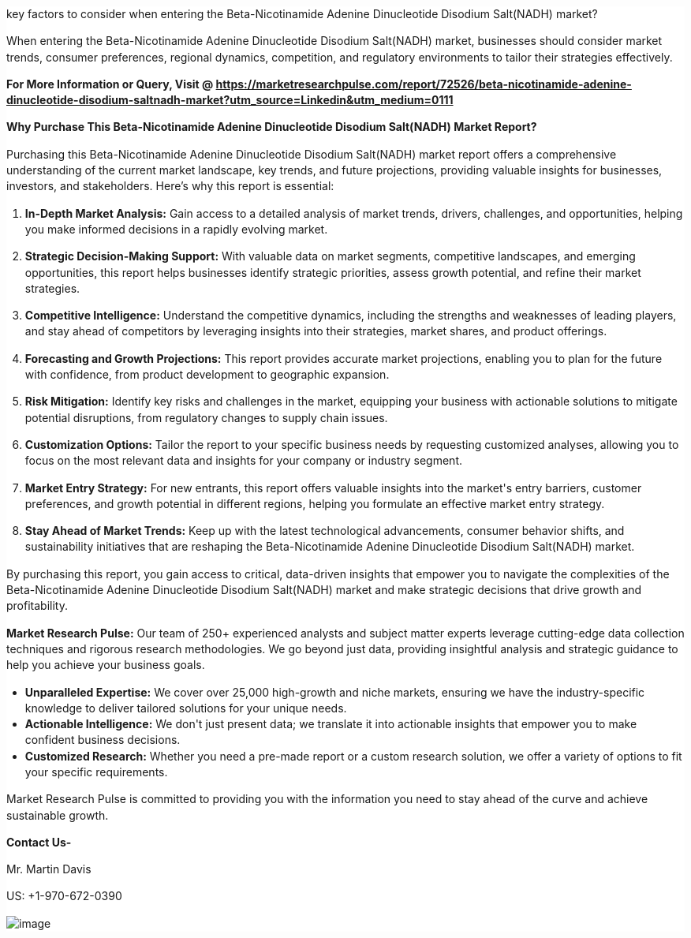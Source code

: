 key factors to consider when entering the Beta-Nicotinamide Adenine Dinucleotide Disodium Salt(NADH) market?</strong></p><p>When entering the Beta-Nicotinamide Adenine Dinucleotide Disodium Salt(NADH) market, businesses should consider market trends, consumer preferences, regional dynamics, competition, and regulatory environments to tailor their strategies effectively.</p><p><strong>For More Information or Query, Visit @&nbsp;<a href="https://marketresearchpulse.com/report/72526/beta-nicotinamide-adenine-dinucleotide-disodium-saltnadh-market?utm_source=Linkedin&utm_medium=0111">https://marketresearchpulse.com/report/72526/beta-nicotinamide-adenine-dinucleotide-disodium-saltnadh-market?utm_source=Linkedin&utm_medium=0111</a></strong></p><p><strong>Why Purchase This Beta-Nicotinamide Adenine Dinucleotide Disodium Salt(NADH) Market Report?</strong></p><p>Purchasing this Beta-Nicotinamide Adenine Dinucleotide Disodium Salt(NADH) market report offers a comprehensive understanding of the current market landscape, key trends, and future projections, providing valuable insights for businesses, investors, and stakeholders. Here&rsquo;s why this report is essential:</p><ol><li><p><strong>In-Depth Market Analysis:</strong> Gain access to a detailed analysis of market trends, drivers, challenges, and opportunities, helping you make informed decisions in a rapidly evolving market.</p></li><li><p><strong>Strategic Decision-Making Support:</strong> With valuable data on market segments, competitive landscapes, and emerging opportunities, this report helps businesses identify strategic priorities, assess growth potential, and refine their market strategies.</p></li><li><p><strong>Competitive Intelligence:</strong> Understand the competitive dynamics, including the strengths and weaknesses of leading players, and stay ahead of competitors by leveraging insights into their strategies, market shares, and product offerings.</p></li><li><p><strong>Forecasting and Growth Projections:</strong> This report provides accurate market projections, enabling you to plan for the future with confidence, from product development to geographic expansion.</p></li><li><p><strong>Risk Mitigation:</strong> Identify key risks and challenges in the market, equipping your business with actionable solutions to mitigate potential disruptions, from regulatory changes to supply chain issues.</p></li><li><p><strong>Customization Options:</strong> Tailor the report to your specific business needs by requesting customized analyses, allowing you to focus on the most relevant data and insights for your company or industry segment.</p></li><li><p><strong>Market Entry Strategy:</strong> For new entrants, this report offers valuable insights into the market's entry barriers, customer preferences, and growth potential in different regions, helping you formulate an effective market entry strategy.</p></li><li><p><strong>Stay Ahead of Market Trends:</strong> Keep up with the latest technological advancements, consumer behavior shifts, and sustainability initiatives that are reshaping the Beta-Nicotinamide Adenine Dinucleotide Disodium Salt(NADH) market.</p></li></ol><p>By purchasing this report, you gain access to critical, data-driven insights that empower you to navigate the complexities of the Beta-Nicotinamide Adenine Dinucleotide Disodium Salt(NADH) market and make strategic decisions that drive growth and profitability.</p><p><strong>Market Research Pulse:</strong>&nbsp;Our team of 250+ experienced analysts and subject matter experts leverage cutting-edge data collection techniques and rigorous research methodologies. We go beyond just data, providing insightful analysis and strategic guidance to help you achieve your business goals.</p><ul><li><strong>Unparalleled Expertise:</strong>&nbsp;We cover over 25,000 high-growth and niche markets, ensuring we have the industry-specific knowledge to deliver tailored solutions for your unique needs.</li><li><strong>Actionable Intelligence:</strong>&nbsp;We don't just present data; we translate it into actionable insights that empower you to make confident business decisions.</li><li><strong>Customized Research:</strong>&nbsp;Whether you need a pre-made report or a custom research solution, we offer a variety of options to fit your specific requirements.</li></ul><p>Market Research Pulse is committed to providing you with the information you need to stay ahead of the curve and achieve sustainable growth.</p><p><strong>Contact Us-</strong></p><p>Mr. Martin Davis</p><p>US: +1-970-672-0390</p>
![image](https://github.com/user-attachments/assets/56c5350a-837e-4091-a8ae-e533b397d992)
